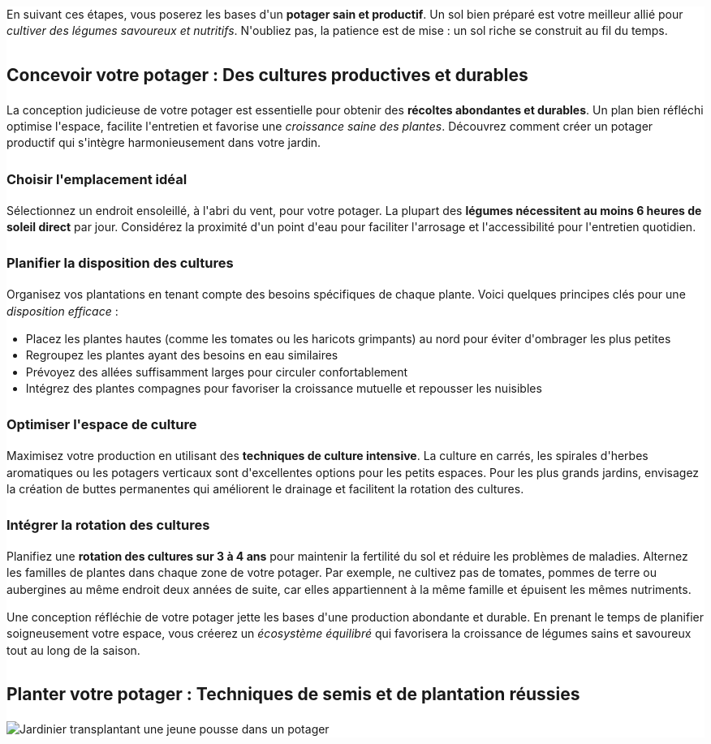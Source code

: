 <p>En suivant ces étapes, vous poserez les bases d'un <strong>potager sain et productif</strong>. Un sol bien préparé est votre meilleur allié pour <em>cultiver des légumes savoureux et nutritifs</em>. N'oubliez pas, la patience est de mise : un sol riche se construit au fil du temps.</p>

<h2>Concevoir votre potager : Des cultures productives et durables</h2>

<p>La conception judicieuse de votre potager est essentielle pour obtenir des <strong>récoltes abondantes et durables</strong>. Un plan bien réfléchi optimise l'espace, facilite l'entretien et favorise une <em>croissance saine des plantes</em>. Découvrez comment créer un potager productif qui s'intègre harmonieusement dans votre jardin.</p>

<h3>Choisir l'emplacement idéal</h3>
<p>Sélectionnez un endroit ensoleillé, à l'abri du vent, pour votre potager. La plupart des <strong>légumes nécessitent au moins 6 heures de soleil direct</strong> par jour. Considérez la proximité d'un point d'eau pour faciliter l'arrosage et l'accessibilité pour l'entretien quotidien.</p>

<h3>Planifier la disposition des cultures</h3>
<p>Organisez vos plantations en tenant compte des besoins spécifiques de chaque plante. Voici quelques principes clés pour une <em>disposition efficace</em> :</p>
<ul>
  <li>Placez les plantes hautes (comme les tomates ou les haricots grimpants) au nord pour éviter d'ombrager les plus petites</li>
  <li>Regroupez les plantes ayant des besoins en eau similaires</li>
  <li>Prévoyez des allées suffisamment larges pour circuler confortablement</li>
  <li>Intégrez des plantes compagnes pour favoriser la croissance mutuelle et repousser les nuisibles</li>
</ul>

<h3>Optimiser l'espace de culture</h3>
<p>Maximisez votre production en utilisant des <strong>techniques de culture intensive</strong>. La culture en carrés, les spirales d'herbes aromatiques ou les potagers verticaux sont d'excellentes options pour les petits espaces. Pour les plus grands jardins, envisagez la création de buttes permanentes qui améliorent le drainage et facilitent la rotation des cultures.</p>

<h3>Intégrer la rotation des cultures</h3>
<p>Planifiez une <strong>rotation des cultures sur 3 à 4 ans</strong> pour maintenir la fertilité du sol et réduire les problèmes de maladies. Alternez les familles de plantes dans chaque zone de votre potager. Par exemple, ne cultivez pas de tomates, pommes de terre ou aubergines au même endroit deux années de suite, car elles appartiennent à la même famille et épuisent les mêmes nutriments.</p>

<p>Une conception réfléchie de votre potager jette les bases d'une production abondante et durable. En prenant le temps de planifier soigneusement votre espace, vous créerez un <em>écosystème équilibré</em> qui favorisera la croissance de légumes sains et savoureux tout au long de la saison.</p>

<h2>Planter votre potager : Techniques de semis et de plantation réussies</h2>

<div>
  <img
    src="/images/soin.webp"
    alt="Jardinier transplantant une jeune pousse dans un potager"
    width="500"
    height="300"
  />
</div>
